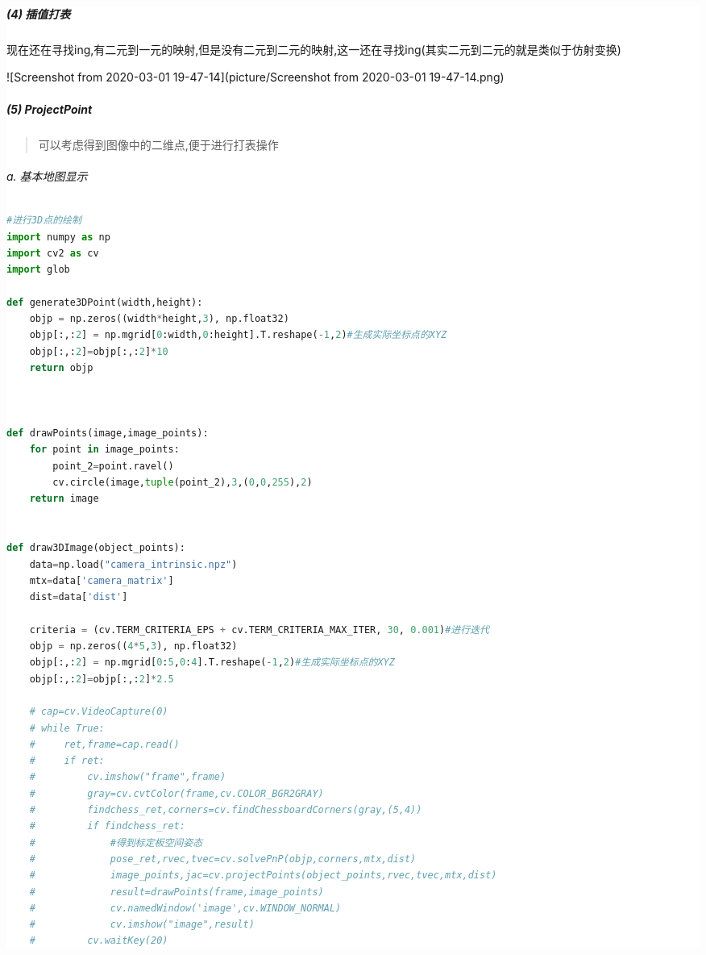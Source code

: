 





##### (4) 插值打表

现在还在寻找ing,有二元到一元的映射,但是没有二元到二元的映射,这一还在寻找ing(其实二元到二元的就是类似于仿射变换)

![Screenshot from 2020-03-01 19-47-14](picture/Screenshot from 2020-03-01 19-47-14.png)







##### (5) ProjectPoint

> 可以考虑得到图像中的二维点,便于进行打表操作

###### a. 基本地图显示

```python
#进行3D点的绘制
import numpy as np
import cv2 as cv
import glob

def generate3DPoint(width,height):
    objp = np.zeros((width*height,3), np.float32)
    objp[:,:2] = np.mgrid[0:width,0:height].T.reshape(-1,2)#生成实际坐标点的XYZ
    objp[:,:2]=objp[:,:2]*10
    return objp



def drawPoints(image,image_points):
    for point in image_points:
        point_2=point.ravel()
        cv.circle(image,tuple(point_2),3,(0,0,255),2)
    return image


def draw3DImage(object_points):
    data=np.load("camera_intrinsic.npz")
    mtx=data['camera_matrix']
    dist=data['dist']

    criteria = (cv.TERM_CRITERIA_EPS + cv.TERM_CRITERIA_MAX_ITER, 30, 0.001)#进行迭代
    objp = np.zeros((4*5,3), np.float32)
    objp[:,:2] = np.mgrid[0:5,0:4].T.reshape(-1,2)#生成实际坐标点的XYZ
    objp[:,:2]=objp[:,:2]*2.5

    # cap=cv.VideoCapture(0)
    # while True:
    #     ret,frame=cap.read()
    #     if ret:
    #         cv.imshow("frame",frame)
    #         gray=cv.cvtColor(frame,cv.COLOR_BGR2GRAY)
    #         findchess_ret,corners=cv.findChessboardCorners(gray,(5,4))
    #         if findchess_ret:
    #             #得到标定板空间姿态
    #             pose_ret,rvec,tvec=cv.solvePnP(objp,corners,mtx,dist)
    #             image_points,jac=cv.projectPoints(object_points,rvec,tvec,mtx,dist)
    #             result=drawPoints(frame,image_points)
    #             cv.namedWindow('image',cv.WINDOW_NORMAL)
    #             cv.imshow("image",result)
    #         cv.waitKey(20)
```